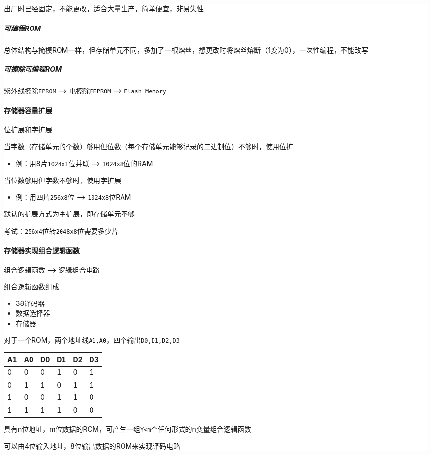 出厂时已经固定，不能更改，适合大量生产，简单便宜，非易失性

##### 可编程ROM

总体结构与掩模ROM一样，但存储单元不同，多加了一根熔丝，想更改时将熔丝熔断（1变为0），一次性编程，不能改写

##### 可擦除可编程ROM

紫外线擦除`EPROM` ——> 电擦除`EEPROM` ——> `Flash Memory`

#### 存储器容量扩展

位扩展和字扩展

当字数（存储单元的个数）够用但位数（每个存储单元能够记录的二进制位）不够时，使用位扩

- 例：用8片`1024x1`位并联 ——> `1024x8`位的RAM

当位数够用但字数不够时，使用字扩展

- 例：用四片`256x8`位 ——> `1024x8`位RAM

默认的扩展方式为字扩展，即存储单元不够

考试：`256x4`位转`2048x8`位需要多少片

#### 存储器实现组合逻辑函数

组合逻辑函数 ——> 逻辑组合电路

组合逻辑函数组成

- 38译码器
- 数据选择器
- 存储器

对于一个ROM，两个地址线`A1,A0`，四个输出`D0,D1,D2,D3`

| A1   | A0   | D0   | D1   | D2   | D3   |
| ---- | ---- | ---- | ---- | ---- | ---- |
| 0    | 0    | 0    | 1    | 0    | 1    |
| 0    | 1    | 1    | 0    | 1    | 1    |
| 1    | 0    | 0    | 1    | 1    | 0    |
| 1    | 1    | 1    | 1    | 0    | 0    |

具有n位地址，m位数据的ROM，可产生一组`Y<m`个任何形式的n变量组合逻辑函数

可以由4位输入地址，8位输出数据的ROM来实现译码电路
